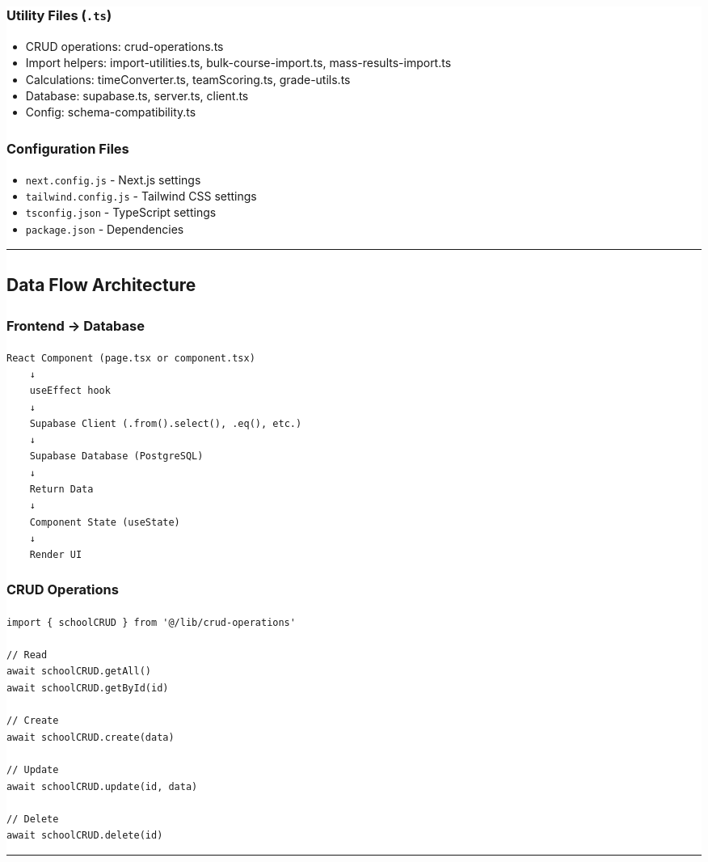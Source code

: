 ### Utility Files (`.ts`)
- CRUD operations: crud-operations.ts
- Import helpers: import-utilities.ts, bulk-course-import.ts, mass-results-import.ts
- Calculations: timeConverter.ts, teamScoring.ts, grade-utils.ts
- Database: supabase.ts, server.ts, client.ts
- Config: schema-compatibility.ts

### Configuration Files
- `next.config.js` - Next.js settings
- `tailwind.config.js` - Tailwind CSS settings
- `tsconfig.json` - TypeScript settings
- `package.json` - Dependencies

---

## Data Flow Architecture

### Frontend → Database

```
React Component (page.tsx or component.tsx)
    ↓
    useEffect hook
    ↓
    Supabase Client (.from().select(), .eq(), etc.)
    ↓
    Supabase Database (PostgreSQL)
    ↓
    Return Data
    ↓
    Component State (useState)
    ↓
    Render UI
```

### CRUD Operations

```
import { schoolCRUD } from '@/lib/crud-operations'

// Read
await schoolCRUD.getAll()
await schoolCRUD.getById(id)

// Create
await schoolCRUD.create(data)

// Update
await schoolCRUD.update(id, data)

// Delete
await schoolCRUD.delete(id)
```

---